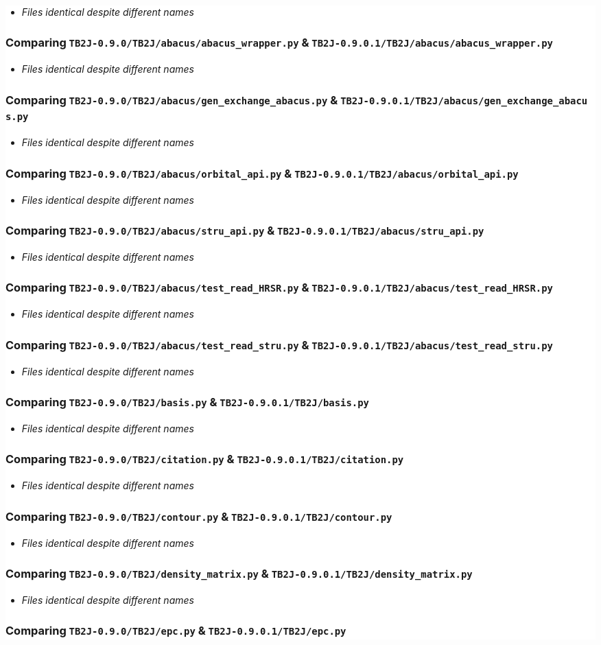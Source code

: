 * *Files identical despite different names*

### Comparing `TB2J-0.9.0/TB2J/abacus/abacus_wrapper.py` & `TB2J-0.9.0.1/TB2J/abacus/abacus_wrapper.py`

 * *Files identical despite different names*

### Comparing `TB2J-0.9.0/TB2J/abacus/gen_exchange_abacus.py` & `TB2J-0.9.0.1/TB2J/abacus/gen_exchange_abacus.py`

 * *Files identical despite different names*

### Comparing `TB2J-0.9.0/TB2J/abacus/orbital_api.py` & `TB2J-0.9.0.1/TB2J/abacus/orbital_api.py`

 * *Files identical despite different names*

### Comparing `TB2J-0.9.0/TB2J/abacus/stru_api.py` & `TB2J-0.9.0.1/TB2J/abacus/stru_api.py`

 * *Files identical despite different names*

### Comparing `TB2J-0.9.0/TB2J/abacus/test_read_HRSR.py` & `TB2J-0.9.0.1/TB2J/abacus/test_read_HRSR.py`

 * *Files identical despite different names*

### Comparing `TB2J-0.9.0/TB2J/abacus/test_read_stru.py` & `TB2J-0.9.0.1/TB2J/abacus/test_read_stru.py`

 * *Files identical despite different names*

### Comparing `TB2J-0.9.0/TB2J/basis.py` & `TB2J-0.9.0.1/TB2J/basis.py`

 * *Files identical despite different names*

### Comparing `TB2J-0.9.0/TB2J/citation.py` & `TB2J-0.9.0.1/TB2J/citation.py`

 * *Files identical despite different names*

### Comparing `TB2J-0.9.0/TB2J/contour.py` & `TB2J-0.9.0.1/TB2J/contour.py`

 * *Files identical despite different names*

### Comparing `TB2J-0.9.0/TB2J/density_matrix.py` & `TB2J-0.9.0.1/TB2J/density_matrix.py`

 * *Files identical despite different names*

### Comparing `TB2J-0.9.0/TB2J/epc.py` & `TB2J-0.9.0.1/TB2J/epc.py`
